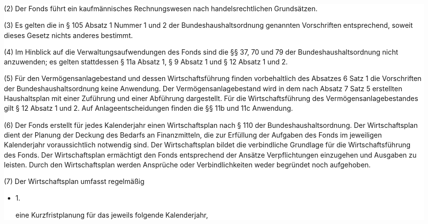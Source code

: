 </div>

<div class="jurAbsatz">

(2) Der Fonds führt ein kaufmännisches Rechnungswesen nach
handelsrechtlichen Grundsätzen.

</div>

<div class="jurAbsatz">

(3) Es gelten die in § 105 Absatz 1 Nummer 1 und 2 der
Bundeshaushaltsordnung genannten Vorschriften entsprechend, soweit
dieses Gesetz nichts anderes bestimmt.

</div>

<div class="jurAbsatz">

(4) Im Hinblick auf die Verwaltungsaufwendungen des Fonds sind die §§
37, 70 und 79 der Bundeshaushaltsordnung nicht anzuwenden; es gelten
stattdessen § 11a Absatz 1, § 9 Absatz 1 und § 12 Absatz 1 und 2.

</div>

<div class="jurAbsatz">

(5) Für den Vermögensanlagebestand und dessen Wirtschaftsführung finden
vorbehaltlich des Absatzes 6 Satz 1 die Vorschriften der
Bundeshaushaltsordnung keine Anwendung. Der Vermögensanlagebestand wird
in dem nach Absatz 7 Satz 5 erstellten Haushaltsplan mit einer Zuführung
und einer Abführung dargestellt. Für die Wirtschaftsführung des
Vermögensanlagebestandes gilt § 12 Absatz 1 und 2. Auf
Anlageentscheidungen finden die §§ 11b und 11c Anwendung.

</div>

<div class="jurAbsatz">

(6) Der Fonds erstellt für jedes Kalenderjahr einen Wirtschaftsplan nach
§ 110 der Bundeshaushaltsordnung. Der Wirtschaftsplan dient der Planung
der Deckung des Bedarfs an Finanzmitteln, die zur Erfüllung der Aufgaben
des Fonds im jeweiligen Kalenderjahr voraussichtlich notwendig sind. Der
Wirtschaftsplan bildet die verbindliche Grundlage für die
Wirtschaftsführung des Fonds. Der Wirtschaftsplan ermächtigt den Fonds
entsprechend der Ansätze Verpflichtungen einzugehen und Ausgaben zu
leisten. Durch den Wirtschaftsplan werden Ansprüche oder
Verbindlichkeiten weder begründet noch aufgehoben.

</div>

<div class="jurAbsatz">

(7) Der Wirtschaftsplan umfasst regelmäßig

  - 1\.
    
    <div>
    
    eine Kurzfristplanung für das jeweils folgende Kalenderjahr,
    